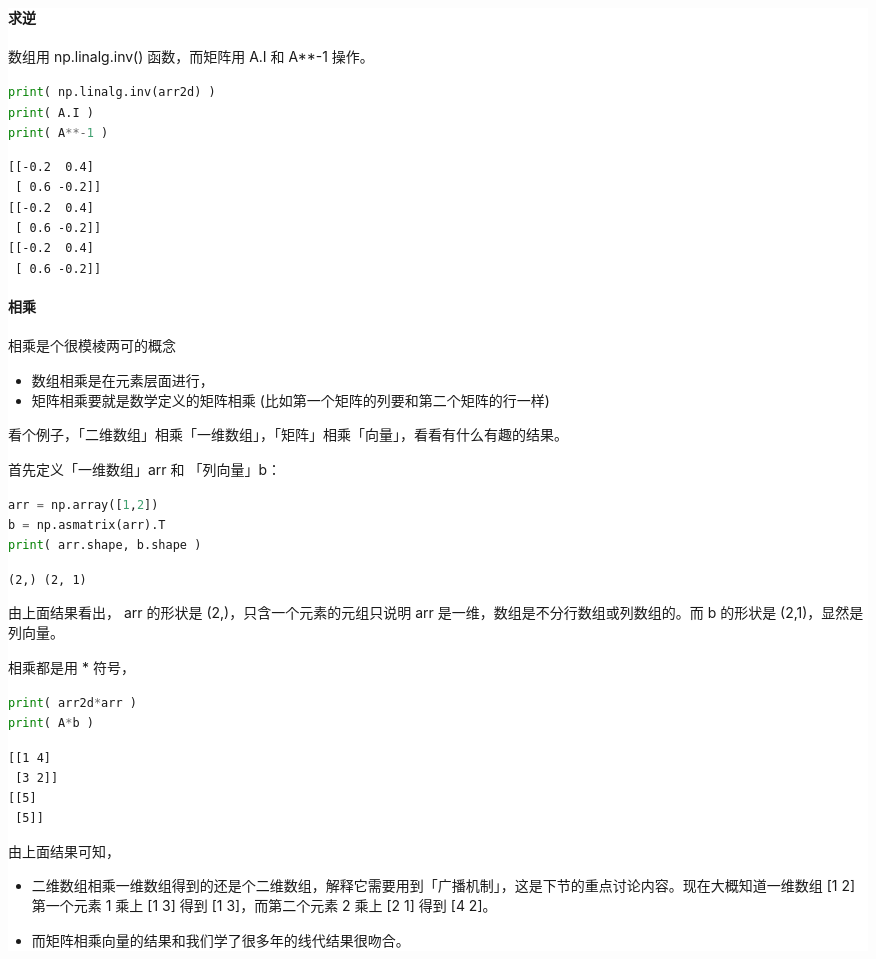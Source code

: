 
#### 求逆
数组用 np.linalg.inv() 函数，而矩阵用 A.I 和 A**-1 操作。



```python
print( np.linalg.inv(arr2d) )
print( A.I )
print( A**-1 )
```

    [[-0.2  0.4]
     [ 0.6 -0.2]]
    [[-0.2  0.4]
     [ 0.6 -0.2]]
    [[-0.2  0.4]
     [ 0.6 -0.2]]
    

#### 相乘
相乘是个很模棱两可的概念

* 数组相乘是在元素层面进行，
* 矩阵相乘要就是数学定义的矩阵相乘 (比如第一个矩阵的列要和第二个矩阵的行一样)

看个例子，「二维数组」相乘「一维数组」，「矩阵」相乘「向量」，看看有什么有趣的结果。

首先定义「一维数组」arr 和 「列向量」b：


```python
arr = np.array([1,2])
b = np.asmatrix(arr).T
print( arr.shape, b.shape )
```

    (2,) (2, 1)
    

由上面结果看出， arr 的形状是 (2,)，只含一个元素的元组只说明 arr 是一维，数组是不分行数组或列数组的。而 b 的形状是 (2,1)，显然是列向量。

相乘都是用 * 符号，


```python
print( arr2d*arr )
print( A*b )
```

    [[1 4]
     [3 2]]
    [[5]
     [5]]
    

由上面结果可知，

* 二维数组相乘一维数组得到的还是个二维数组，解释它需要用到「广播机制」，这是下节的重点讨论内容。现在大概知道一维数组 [1 2] 第一个元素 1 乘上 [1 3] 得到 [1 3]，而第二个元素 2 乘上 [2 1] 得到 [4 2]。

* 而矩阵相乘向量的结果和我们学了很多年的线代结果很吻合。
